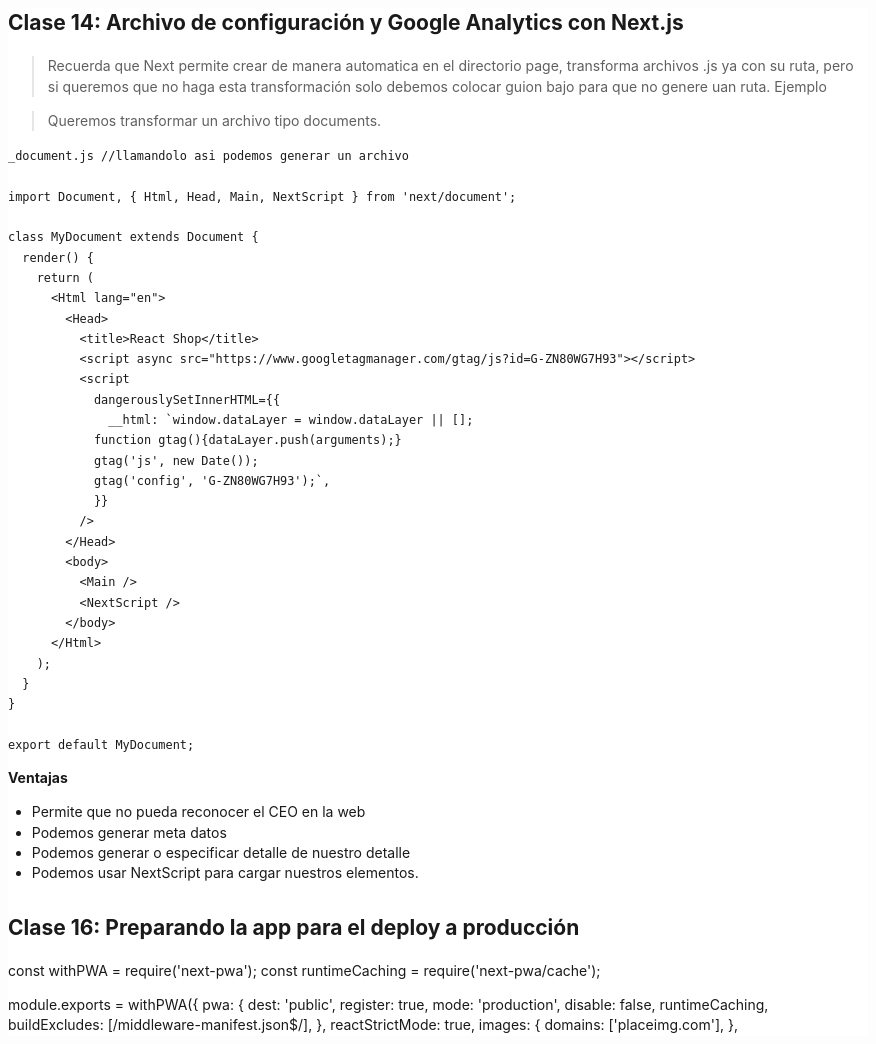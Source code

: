 ## Clase 14: Archivo de configuración y Google Analytics con Next.js 
> Recuerda que Next permite crear de manera automatica en el directorio page, transforma archivos .js ya con su ruta, pero si queremos que no haga esta transformación solo debemos colocar guion bajo para que no genere uan ruta. Ejemplo 

> Queremos transformar un archivo tipo documents. 

```
_document.js //llamandolo asi podemos generar un archivo 

import Document, { Html, Head, Main, NextScript } from 'next/document';

class MyDocument extends Document {
  render() {
    return (
      <Html lang="en">
        <Head>
          <title>React Shop</title>
          <script async src="https://www.googletagmanager.com/gtag/js?id=G-ZN80WG7H93"></script>
          <script
            dangerouslySetInnerHTML={{
              __html: `window.dataLayer = window.dataLayer || [];
            function gtag(){dataLayer.push(arguments);}
            gtag('js', new Date());
            gtag('config', 'G-ZN80WG7H93');`,
            }}
          />
        </Head>
        <body>
          <Main />
          <NextScript />
        </body>
      </Html>
    );
  }
}

export default MyDocument;
```

**Ventajas**
- Permite que no pueda reconocer el CEO en la web
- Podemos generar meta datos
- Podemos generar o especificar detalle de nuestro detalle 
- Podemos usar NextScript para cargar nuestros elementos. 

## Clase 16:  Preparando la app para el deploy a producción
const withPWA = require('next-pwa');
const runtimeCaching = require('next-pwa/cache');

module.exports = withPWA({
  pwa: {
    dest: 'public',
    register: true,
    mode: 'production',
    disable: false,
    runtimeCaching,
    buildExcludes: [/middleware-manifest\.json$/],
  },
  reactStrictMode: true,
  images: {
    domains: ['placeimg.com'],
  },